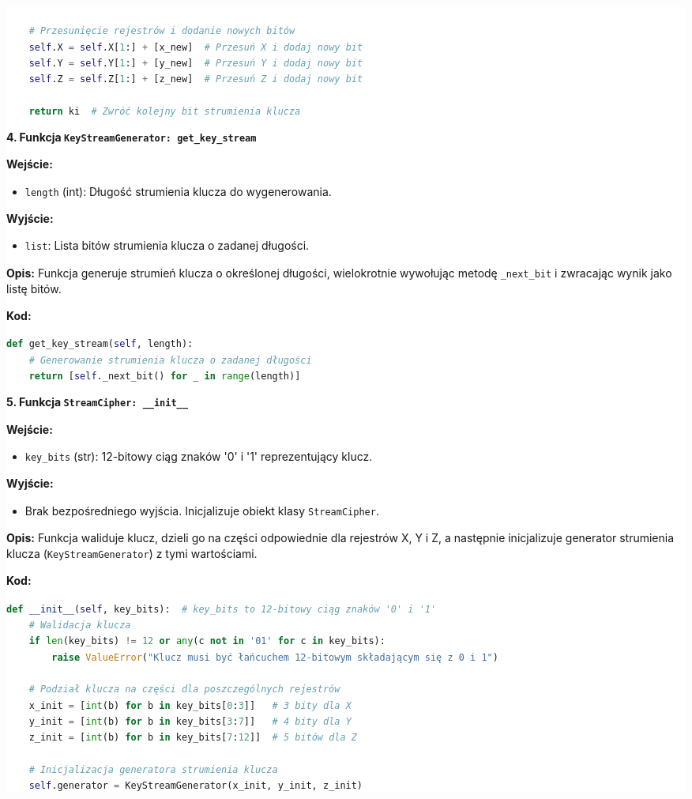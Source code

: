 ```python

    # Przesunięcie rejestrów i dodanie nowych bitów
    self.X = self.X[1:] + [x_new]  # Przesuń X i dodaj nowy bit
    self.Y = self.Y[1:] + [y_new]  # Przesuń Y i dodaj nowy bit
    self.Z = self.Z[1:] + [z_new]  # Przesuń Z i dodaj nowy bit

    return ki  # Zwróć kolejny bit strumienia klucza
```

**4. Funkcja `KeyStreamGenerator: get_key_stream`**

**Wejście:**
- `length` (int): Długość strumienia klucza do wygenerowania.

**Wyjście:**
- `list`: Lista bitów strumienia klucza o zadanej długości.

**Opis:**
Funkcja generuje strumień klucza o określonej długości, wielokrotnie wywołując metodę `_next_bit` i zwracając wynik jako listę bitów.

**Kod:**
```python
def get_key_stream(self, length):
    # Generowanie strumienia klucza o zadanej długości
    return [self._next_bit() for _ in range(length)]
```

**5. Funkcja `StreamCipher: __init__`**

**Wejście:**
- `key_bits` (str): 12-bitowy ciąg znaków '0' i '1' reprezentujący klucz.

**Wyjście:**
- Brak bezpośredniego wyjścia. Inicjalizuje obiekt klasy `StreamCipher`.

**Opis:**
Funkcja waliduje klucz, dzieli go na części odpowiednie dla rejestrów X, Y i Z, a następnie inicjalizuje generator strumienia klucza (`KeyStreamGenerator`) z tymi wartościami.

**Kod:**
```python
def __init__(self, key_bits):  # key_bits to 12-bitowy ciąg znaków '0' i '1'
    # Walidacja klucza
    if len(key_bits) != 12 or any(c not in '01' for c in key_bits):
        raise ValueError("Klucz musi być łańcuchem 12-bitowym składającym się z 0 i 1")

    # Podział klucza na części dla poszczególnych rejestrów
    x_init = [int(b) for b in key_bits[0:3]]   # 3 bity dla X
    y_init = [int(b) for b in key_bits[3:7]]   # 4 bity dla Y
    z_init = [int(b) for b in key_bits[7:12]]  # 5 bitów dla Z

    # Inicjalizacja generatora strumienia klucza
    self.generator = KeyStreamGenerator(x_init, y_init, z_init)
```
